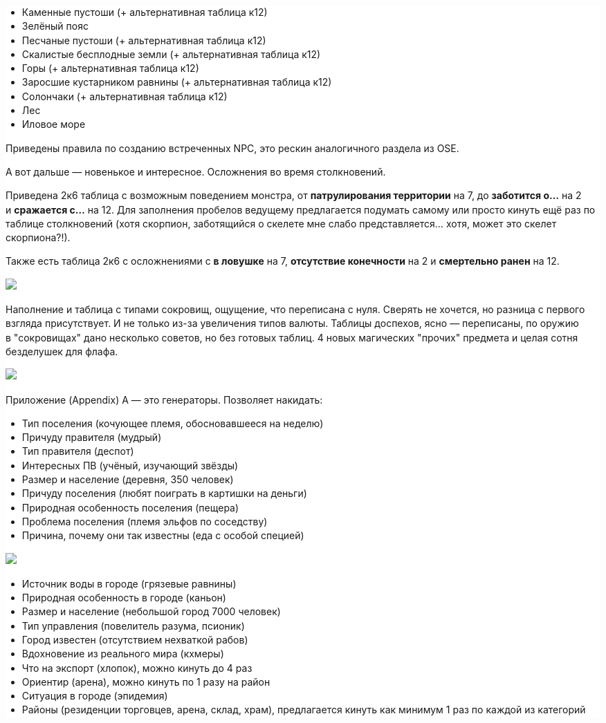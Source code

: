 - Каменные пустоши (+ альтернативная таблица к12)
- Зелёный пояс
- Песчаные пустоши (+ альтернативная таблица к12)
- Скалистые бесплодные земли (+ альтернативная таблица к12)
- Горы (+ альтернативная таблица к12)
- Заросшие кустарником равнины (+ альтернативная таблица к12)
- Солончаки (+ альтернативная таблица к12)
- Лес
- Иловое море

Приведены правила по созданию встреченных NPC, это рескин аналогичного раздела из OSE.

А вот дальше — новенькое и интересное. Осложнения во время столкновений.

Приведена 2к6 таблица с возможным поведением монстра, от **патрулирования территории** на 7, до **заботится о…** на 2 и **сражается с…** на 12. Для заполнения пробелов ведущему предлагается подумать самому или просто кинуть ещё раз по таблице столкновений (хотя скорпион, заботящийся о скелете мне слабо представляется… хотя, может это скелет скорпиона?!).

Также есть таблица 2к6 с осложнениями с **в ловушке** на 7, **отсутствие конечности** на 2 и **смертельно ранен** на 12.

![](https://cyborgsandmages.com/wp-content/uploads/2022/08/082722_1031_darksun12.png)

Наполнение и таблица с типами сокровищ, ощущение, что переписана с нуля. Сверять не хочется, но разница с первого взгляда присутствует. И не только из-за увеличения типов валюты. Таблицы доспехов, ясно — переписаны, по оружию в "сокровищах" дано несколько советов, но без готовых таблиц. 4 новых магических "прочих" предмета и целая сотня безделушек для флафа.

![](https://cyborgsandmages.com/wp-content/uploads/2022/08/082722_1031_darksun13.png)

Приложение (Appendix) A — это генераторы. Позволяет накидать:

- Тип поселения (кочующее племя, обосновавшееся на неделю)
- Причуду правителя (мудрый)
- Тип правителя (деспот)
- Интересных ПВ (учёный, изучающий звёзды)
- Размер и население (деревня, 350 человек)
- Причуду поселения (любят поиграть в картишки на деньги)
- Природная особенность поселения (пещера)
- Проблема поселения (племя эльфов по соседству)
- Причина, почему они так известны (еда с особой специей)

![](https://cyborgsandmages.com/wp-content/uploads/2022/08/082722_1031_darksun14.png)

- Источник воды в городе (грязевые равнины)
- Природная особенность в городе (каньон)
- Размер и население (небольшой город 7000 человек)
- Тип управления (повелитель разума, псионик)
- Город известен (отсутствием нехваткой рабов)
- Вдохновение из реального мира (кхмеры)
- Что на экспорт (хлопок), можно кинуть до 4 раз
- Ориентир (арена), можно кинуть по 1 разу на район
- Ситуация в городе (эпидемия)
- Районы (резиденции торговцев, арена, склад, храм), предлагается кинуть как минимум 1 раз по каждой из категорий
